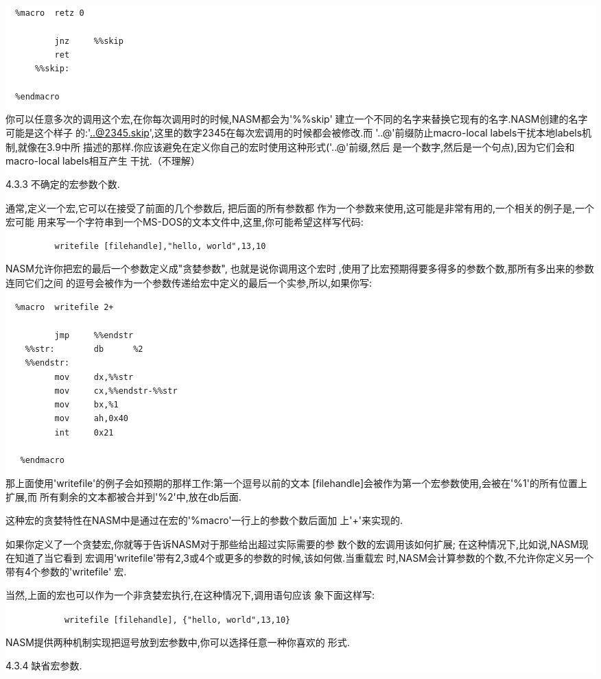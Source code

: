 ```text
  %macro  retz 0

          jnz     %%skip
          ret
      %%skip:

  %endmacro
```

你可以任意多次的调用这个宏,在你每次调用时的时候,NASM都会为'%%skip' 建立一个不同的名字来替换它现有的名字.NASM创建的名字可能是这个样子 的:'..@2345.skip',这里的数字2345在每次宏调用的时候都会被修改.而 '..@'前缀防止macro-local labels干扰本地labels机制,就像在3.9中所 描述的那样.你应该避免在定义你自己的宏时使用这种形式\('..@'前缀,然后 是一个数字,然后是一个句点\),因为它们会和macro-local labels相互产生 干扰.（不理解）

4.3.3 不确定的宏参数个数.

通常,定义一个宏,它可以在接受了前面的几个参数后, 把后面的所有参数都 作为一个参数来使用,这可能是非常有用的,一个相关的例子是,一个宏可能 用来写一个字符串到一个MS-DOS的文本文件中,这里,你可能希望这样写代码:

```text
          writefile [filehandle],"hello, world",13,10
```

NASM允许你把宏的最后一个参数定义成"贪婪参数", 也就是说你调用这个宏时 ,使用了比宏预期得要多得多的参数个数,那所有多出来的参数连同它们之间 的逗号会被作为一个参数传递给宏中定义的最后一个实参,所以,如果你写:

```text
  %macro  writefile 2+

          jmp     %%endstr
    %%str:        db      %2
    %%endstr:
          mov     dx,%%str
          mov     cx,%%endstr-%%str
          mov     bx,%1
          mov     ah,0x40
          int     0x21

   %endmacro
```

那上面使用'writefile'的例子会如预期的那样工作:第一个逗号以前的文本 \[filehandle\]会被作为第一个宏参数使用,会被在'%1'的所有位置上扩展,而 所有剩余的文本都被合并到'%2'中,放在db后面.

这种宏的贪婪特性在NASM中是通过在宏的'%macro'一行上的参数个数后面加 上'+'来实现的.

如果你定义了一个贪婪宏,你就等于告诉NASM对于那些给出超过实际需要的参 数个数的宏调用该如何扩展; 在这种情况下,比如说,NASM现在知道了当它看到 宏调用'writefile'带有2,3或4个或更多的参数的时候,该如何做.当重载宏 时,NASM会计算参数的个数,不允许你定义另一个带有4个参数的'writefile' 宏.

当然,上面的宏也可以作为一个非贪婪宏执行,在这种情况下,调用语句应该 象下面这样写:

```text
            writefile [filehandle], {"hello, world",13,10}
```

NASM提供两种机制实现把逗号放到宏参数中,你可以选择任意一种你喜欢的 形式.

4.3.4 缺省宏参数.
